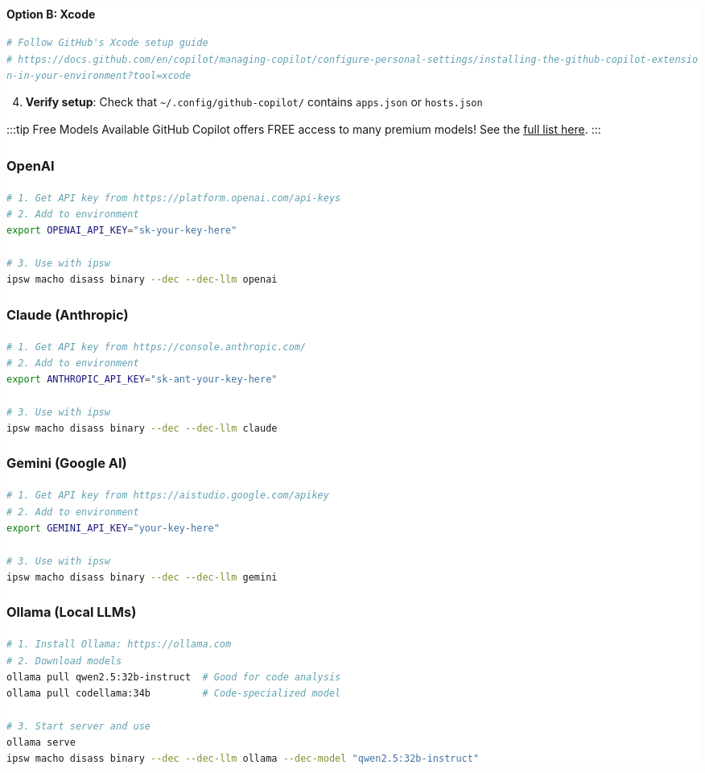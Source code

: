    **Option B: Xcode**
   ```bash
   # Follow GitHub's Xcode setup guide
   # https://docs.github.com/en/copilot/managing-copilot/configure-personal-settings/installing-the-github-copilot-extension-in-your-environment?tool=xcode
   ```

4. **Verify setup**: Check that `~/.config/github-copilot/` contains `apps.json` or `hosts.json`

:::tip Free Models Available
GitHub Copilot offers FREE access to many premium models! See the [full list here](https://docs.github.com/en/copilot/about-github-copilot/plans-for-github-copilot#models).
:::

### OpenAI

```bash
# 1. Get API key from https://platform.openai.com/api-keys
# 2. Add to environment
export OPENAI_API_KEY="sk-your-key-here"

# 3. Use with ipsw
ipsw macho disass binary --dec --dec-llm openai
```

### Claude (Anthropic)

```bash
# 1. Get API key from https://console.anthropic.com/
# 2. Add to environment  
export ANTHROPIC_API_KEY="sk-ant-your-key-here"

# 3. Use with ipsw
ipsw macho disass binary --dec --dec-llm claude
```

### Gemini (Google AI)

```bash
# 1. Get API key from https://aistudio.google.com/apikey
# 2. Add to environment
export GEMINI_API_KEY="your-key-here"

# 3. Use with ipsw
ipsw macho disass binary --dec --dec-llm gemini
```

### Ollama (Local LLMs)

```bash
# 1. Install Ollama: https://ollama.com
# 2. Download models
ollama pull qwen2.5:32b-instruct  # Good for code analysis
ollama pull codellama:34b         # Code-specialized model

# 3. Start server and use
ollama serve
ipsw macho disass binary --dec --dec-llm ollama --dec-model "qwen2.5:32b-instruct"
```
